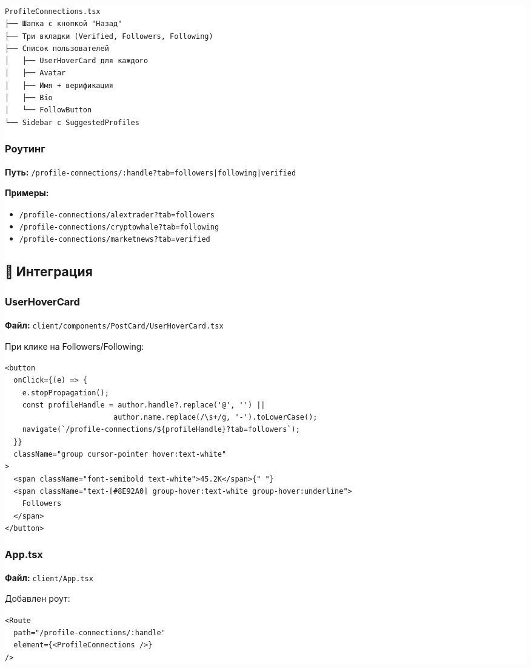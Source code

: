 ```
ProfileConnections.tsx
├── Шапка с кнопкой "Назад"
├── Три вкладки (Verified, Followers, Following)
├── Список пользователей
│   ├── UserHoverCard для каждого
│   ├── Avatar
│   ├── Имя + верификация
│   ├── Bio
│   └── FollowButton
└── Sidebar с SuggestedProfiles
```

### Роутинг

**Путь:** `/profile-connections/:handle?tab=followers|following|verified`

**Примеры:**
- `/profile-connections/alextrader?tab=followers`
- `/profile-connections/cryptowhale?tab=following`
- `/profile-connections/marketnews?tab=verified`

## 🔗 Интеграция

### UserHoverCard
**Файл:** `client/components/PostCard/UserHoverCard.tsx`

При клике на Followers/Following:
```tsx
<button
  onClick={(e) => {
    e.stopPropagation();
    const profileHandle = author.handle?.replace('@', '') || 
                         author.name.replace(/\s+/g, '-').toLowerCase();
    navigate(`/profile-connections/${profileHandle}?tab=followers`);
  }}
  className="group cursor-pointer hover:text-white"
>
  <span className="font-semibold text-white">45.2K</span>{" "}
  <span className="text-[#8E92A0] group-hover:text-white group-hover:underline">
    Followers
  </span>
</button>
```

### App.tsx
**Файл:** `client/App.tsx`

Добавлен роут:
```tsx
<Route
  path="/profile-connections/:handle"
  element={<ProfileConnections />}
/>
```

